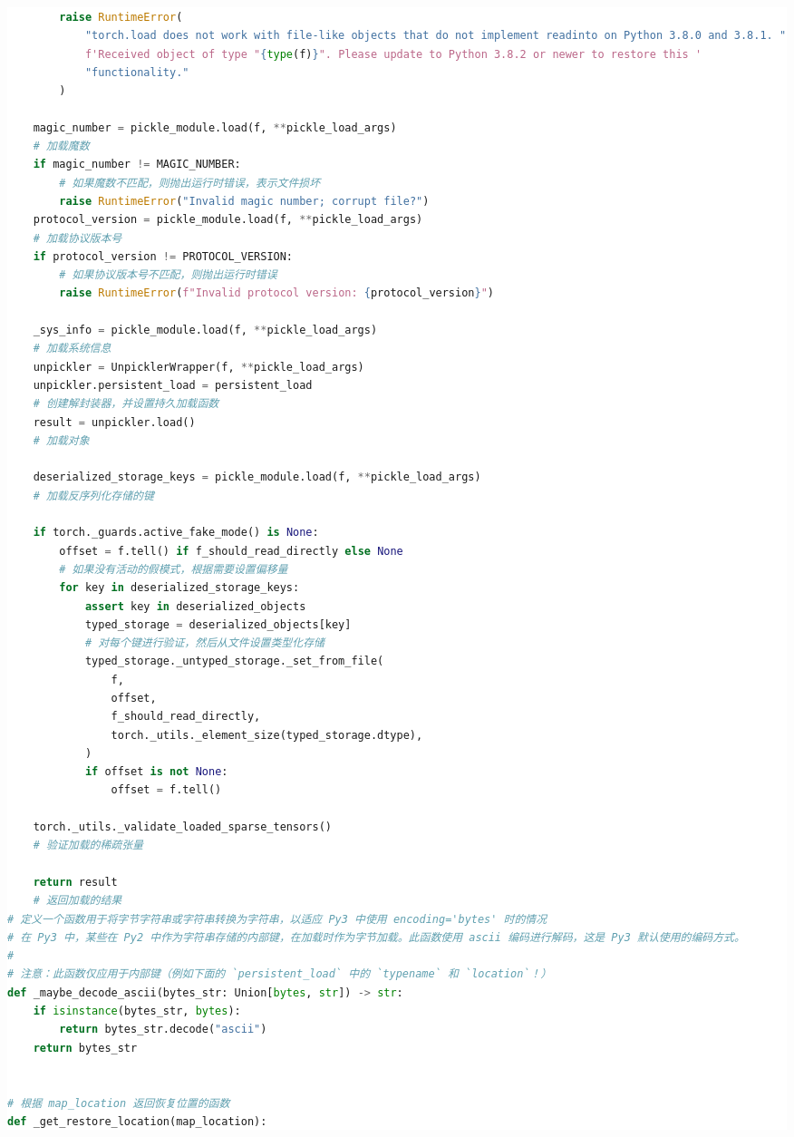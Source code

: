 ```py
        raise RuntimeError(
            "torch.load does not work with file-like objects that do not implement readinto on Python 3.8.0 and 3.8.1. "
            f'Received object of type "{type(f)}". Please update to Python 3.8.2 or newer to restore this '
            "functionality."
        )

    magic_number = pickle_module.load(f, **pickle_load_args)
    # 加载魔数
    if magic_number != MAGIC_NUMBER:
        # 如果魔数不匹配，则抛出运行时错误，表示文件损坏
        raise RuntimeError("Invalid magic number; corrupt file?")
    protocol_version = pickle_module.load(f, **pickle_load_args)
    # 加载协议版本号
    if protocol_version != PROTOCOL_VERSION:
        # 如果协议版本号不匹配，则抛出运行时错误
        raise RuntimeError(f"Invalid protocol version: {protocol_version}")

    _sys_info = pickle_module.load(f, **pickle_load_args)
    # 加载系统信息
    unpickler = UnpicklerWrapper(f, **pickle_load_args)
    unpickler.persistent_load = persistent_load
    # 创建解封装器，并设置持久加载函数
    result = unpickler.load()
    # 加载对象

    deserialized_storage_keys = pickle_module.load(f, **pickle_load_args)
    # 加载反序列化存储的键

    if torch._guards.active_fake_mode() is None:
        offset = f.tell() if f_should_read_directly else None
        # 如果没有活动的假模式，根据需要设置偏移量
        for key in deserialized_storage_keys:
            assert key in deserialized_objects
            typed_storage = deserialized_objects[key]
            # 对每个键进行验证，然后从文件设置类型化存储
            typed_storage._untyped_storage._set_from_file(
                f,
                offset,
                f_should_read_directly,
                torch._utils._element_size(typed_storage.dtype),
            )
            if offset is not None:
                offset = f.tell()

    torch._utils._validate_loaded_sparse_tensors()
    # 验证加载的稀疏张量

    return result
    # 返回加载的结果
# 定义一个函数用于将字节字符串或字符串转换为字符串，以适应 Py3 中使用 encoding='bytes' 时的情况
# 在 Py3 中，某些在 Py2 中作为字符串存储的内部键，在加载时作为字节加载。此函数使用 ascii 编码进行解码，这是 Py3 默认使用的编码方式。
# 
# 注意：此函数仅应用于内部键（例如下面的 `persistent_load` 中的 `typename` 和 `location`！）
def _maybe_decode_ascii(bytes_str: Union[bytes, str]) -> str:
    if isinstance(bytes_str, bytes):
        return bytes_str.decode("ascii")
    return bytes_str


# 根据 map_location 返回恢复位置的函数
def _get_restore_location(map_location):
```
